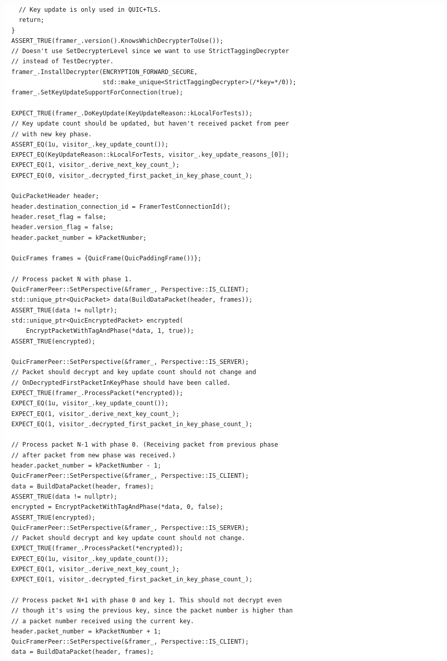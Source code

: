```
    // Key update is only used in QUIC+TLS.
    return;
  }
  ASSERT_TRUE(framer_.version().KnowsWhichDecrypterToUse());
  // Doesn't use SetDecrypterLevel since we want to use StrictTaggingDecrypter
  // instead of TestDecrypter.
  framer_.InstallDecrypter(ENCRYPTION_FORWARD_SECURE,
                           std::make_unique<StrictTaggingDecrypter>(/*key=*/0));
  framer_.SetKeyUpdateSupportForConnection(true);

  EXPECT_TRUE(framer_.DoKeyUpdate(KeyUpdateReason::kLocalForTests));
  // Key update count should be updated, but haven't received packet from peer
  // with new key phase.
  ASSERT_EQ(1u, visitor_.key_update_count());
  EXPECT_EQ(KeyUpdateReason::kLocalForTests, visitor_.key_update_reasons_[0]);
  EXPECT_EQ(1, visitor_.derive_next_key_count_);
  EXPECT_EQ(0, visitor_.decrypted_first_packet_in_key_phase_count_);

  QuicPacketHeader header;
  header.destination_connection_id = FramerTestConnectionId();
  header.reset_flag = false;
  header.version_flag = false;
  header.packet_number = kPacketNumber;

  QuicFrames frames = {QuicFrame(QuicPaddingFrame())};

  // Process packet N with phase 1.
  QuicFramerPeer::SetPerspective(&framer_, Perspective::IS_CLIENT);
  std::unique_ptr<QuicPacket> data(BuildDataPacket(header, frames));
  ASSERT_TRUE(data != nullptr);
  std::unique_ptr<QuicEncryptedPacket> encrypted(
      EncryptPacketWithTagAndPhase(*data, 1, true));
  ASSERT_TRUE(encrypted);

  QuicFramerPeer::SetPerspective(&framer_, Perspective::IS_SERVER);
  // Packet should decrypt and key update count should not change and
  // OnDecryptedFirstPacketInKeyPhase should have been called.
  EXPECT_TRUE(framer_.ProcessPacket(*encrypted));
  EXPECT_EQ(1u, visitor_.key_update_count());
  EXPECT_EQ(1, visitor_.derive_next_key_count_);
  EXPECT_EQ(1, visitor_.decrypted_first_packet_in_key_phase_count_);

  // Process packet N-1 with phase 0. (Receiving packet from previous phase
  // after packet from new phase was received.)
  header.packet_number = kPacketNumber - 1;
  QuicFramerPeer::SetPerspective(&framer_, Perspective::IS_CLIENT);
  data = BuildDataPacket(header, frames);
  ASSERT_TRUE(data != nullptr);
  encrypted = EncryptPacketWithTagAndPhase(*data, 0, false);
  ASSERT_TRUE(encrypted);
  QuicFramerPeer::SetPerspective(&framer_, Perspective::IS_SERVER);
  // Packet should decrypt and key update count should not change.
  EXPECT_TRUE(framer_.ProcessPacket(*encrypted));
  EXPECT_EQ(1u, visitor_.key_update_count());
  EXPECT_EQ(1, visitor_.derive_next_key_count_);
  EXPECT_EQ(1, visitor_.decrypted_first_packet_in_key_phase_count_);

  // Process packet N+1 with phase 0 and key 1. This should not decrypt even
  // though it's using the previous key, since the packet number is higher than
  // a packet number received using the current key.
  header.packet_number = kPacketNumber + 1;
  QuicFramerPeer::SetPerspective(&framer_, Perspective::IS_CLIENT);
  data = BuildDataPacket(header, frames);
```